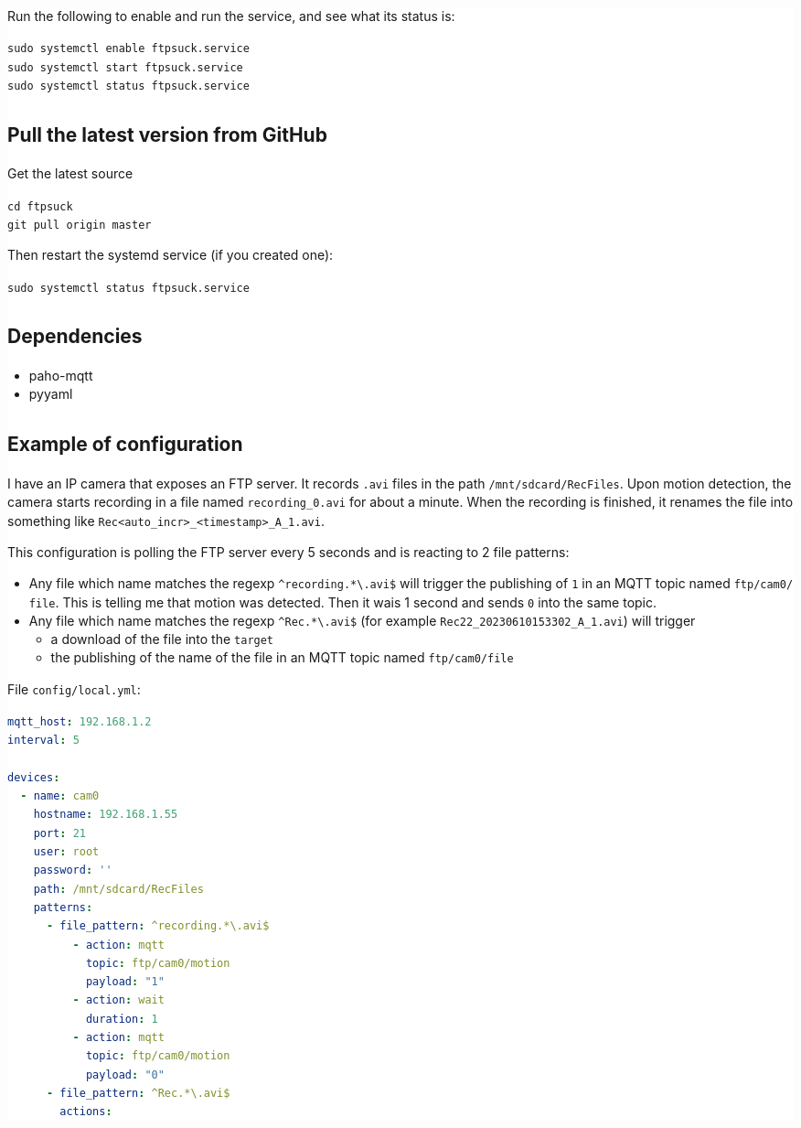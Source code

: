 Run the following to enable and run the service, and see what its status is:
```shell script
sudo systemctl enable ftpsuck.service
sudo systemctl start ftpsuck.service
sudo systemctl status ftpsuck.service
```

## Pull the latest version from GitHub
Get the latest source
```shell script
cd ftpsuck
git pull origin master
```
Then restart the systemd service (if you created one):
```shell script
sudo systemctl status ftpsuck.service
```

## Dependencies
- paho-mqtt
- pyyaml

## Example of configuration

I have an IP camera that exposes an FTP server. It records `.avi` files in the path `/mnt/sdcard/RecFiles`. Upon motion
detection, the camera starts recording in a file named `recording_0.avi` for about a minute. When the recording is
finished, it renames the file into something like `Rec<auto_incr>_<timestamp>_A_1.avi`.

This configuration is polling the FTP server every 5 seconds and is reacting to 2 file patterns:
* Any file which name matches the regexp `^recording.*\.avi$` will trigger  the publishing of `1` in an MQTT topic named 
`ftp/cam0/file`. This is telling me that motion was detected. Then it wais 1 second and sends `0` into the same topic.
* Any file which name matches the regexp `^Rec.*\.avi$` (for example `Rec22_20230610153302_A_1.avi`) will trigger
  * a download of the file into the `target`
  * the publishing of the name of the file in an MQTT topic named `ftp/cam0/file`

File `config/local.yml`:
```yaml
mqtt_host: 192.168.1.2
interval: 5

devices:
  - name: cam0
    hostname: 192.168.1.55
    port: 21
    user: root
    password: ''
    path: /mnt/sdcard/RecFiles
    patterns:
      - file_pattern: ^recording.*\.avi$
          - action: mqtt
            topic: ftp/cam0/motion
            payload: "1"
          - action: wait
            duration: 1
          - action: mqtt
            topic: ftp/cam0/motion
            payload: "0"
      - file_pattern: ^Rec.*\.avi$
        actions:
```